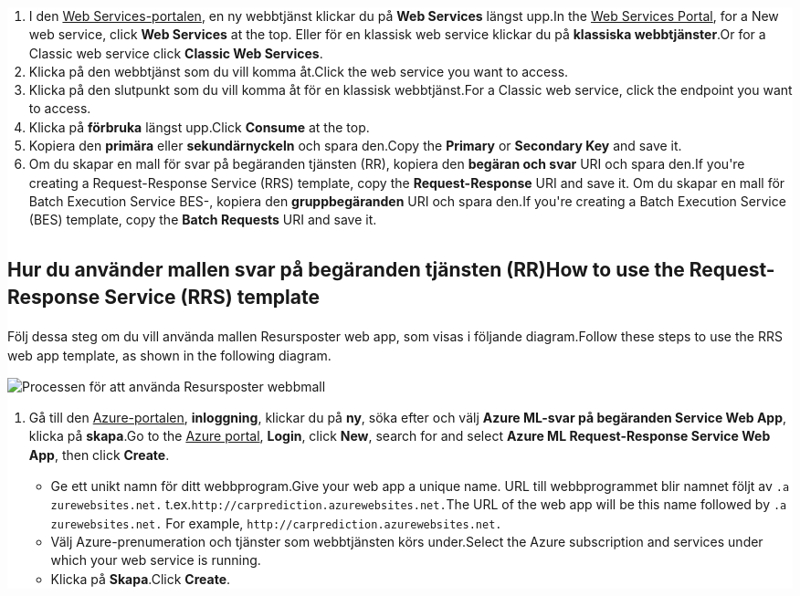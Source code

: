 1. <span data-ttu-id="f98b0-122">I den [Web Services-portalen](https://services.azureml.net/quickstart), en ny webbtjänst klickar du på **Web Services** längst upp.</span><span class="sxs-lookup"><span data-stu-id="f98b0-122">In the [Web Services Portal](https://services.azureml.net/quickstart), for a New web service, click **Web Services** at the top.</span></span> <span data-ttu-id="f98b0-123">Eller för en klassisk web service klickar du på **klassiska webbtjänster**.</span><span class="sxs-lookup"><span data-stu-id="f98b0-123">Or for a Classic web service click **Classic Web Services**.</span></span>
2. <span data-ttu-id="f98b0-124">Klicka på den webbtjänst som du vill komma åt.</span><span class="sxs-lookup"><span data-stu-id="f98b0-124">Click the web service you want to access.</span></span>
3. <span data-ttu-id="f98b0-125">Klicka på den slutpunkt som du vill komma åt för en klassisk webbtjänst.</span><span class="sxs-lookup"><span data-stu-id="f98b0-125">For a Classic web service, click the endpoint you want to access.</span></span>
4. <span data-ttu-id="f98b0-126">Klicka på **förbruka** längst upp.</span><span class="sxs-lookup"><span data-stu-id="f98b0-126">Click **Consume** at the top.</span></span>
5. <span data-ttu-id="f98b0-127">Kopiera den **primära** eller **sekundärnyckeln** och spara den.</span><span class="sxs-lookup"><span data-stu-id="f98b0-127">Copy the **Primary** or **Secondary Key** and save it.</span></span>
6. <span data-ttu-id="f98b0-128">Om du skapar en mall för svar på begäranden tjänsten (RR), kopiera den **begäran och svar** URI och spara den.</span><span class="sxs-lookup"><span data-stu-id="f98b0-128">If you're creating a Request-Response Service (RRS) template, copy the **Request-Response** URI and save it.</span></span> <span data-ttu-id="f98b0-129">Om du skapar en mall för Batch Execution Service BES-, kopiera den **gruppbegäranden** URI och spara den.</span><span class="sxs-lookup"><span data-stu-id="f98b0-129">If you're creating a Batch Execution Service (BES) template, copy the **Batch Requests** URI and save it.</span></span>


## <a name="how-to-use-the-request-response-service-rrs-template"></a><span data-ttu-id="f98b0-130">Hur du använder mallen svar på begäranden tjänsten (RR)</span><span class="sxs-lookup"><span data-stu-id="f98b0-130">How to use the Request-Response Service (RRS) template</span></span>
<span data-ttu-id="f98b0-131">Följ dessa steg om du vill använda mallen Resursposter web app, som visas i följande diagram.</span><span class="sxs-lookup"><span data-stu-id="f98b0-131">Follow these steps to use the RRS web app template, as shown in the following diagram.</span></span>

![Processen för att använda Resursposter webbmall][image1]






1. <span data-ttu-id="f98b0-133">Gå till den [Azure-portalen](https://portal.azure.com), **inloggning**, klickar du på **ny**, söka efter och välj **Azure ML-svar på begäranden Service Web App**, klicka på **skapa**.</span><span class="sxs-lookup"><span data-stu-id="f98b0-133">Go to the [Azure portal](https://portal.azure.com), **Login**, click **New**, search for and select **Azure ML Request-Response Service Web App**, then click **Create**.</span></span> 
   
   * <span data-ttu-id="f98b0-134">Ge ett unikt namn för ditt webbprogram.</span><span class="sxs-lookup"><span data-stu-id="f98b0-134">Give your web app a unique name.</span></span> <span data-ttu-id="f98b0-135">URL till webbprogrammet blir namnet följt av `.azurewebsites.net.` t.ex.`http://carprediction.azurewebsites.net.`</span><span class="sxs-lookup"><span data-stu-id="f98b0-135">The URL of the web app will be this name followed by `.azurewebsites.net.` For example, `http://carprediction.azurewebsites.net.`</span></span>
   * <span data-ttu-id="f98b0-136">Välj Azure-prenumeration och tjänster som webbtjänsten körs under.</span><span class="sxs-lookup"><span data-stu-id="f98b0-136">Select the Azure subscription and services under which your web service is running.</span></span>
   * <span data-ttu-id="f98b0-137">Klicka på **Skapa**.</span><span class="sxs-lookup"><span data-stu-id="f98b0-137">Click **Create**.</span></span>
     

[image1]: media/machine-learning-consume-web-service-with-web-app-template/rrs-web-template-flow.png
[image2]: media/machine-learning-consume-web-service-with-web-app-template/bes-web-template-flow.png
[image3]: media/machine-learning-consume-web-service-with-web-app-template/api-key.png
[image4]: media/machine-learning-consume-web-service-with-web-app-template/post-uri.png
[image5]: media/machine-learning-consume-web-service-with-web-app-template/create-web-app.png
[image6]: media/machine-learning-consume-web-service-with-web-app-template/web-service-info.png
[image7]: media/machine-learning-consume-web-service-with-web-app-template/storage.png